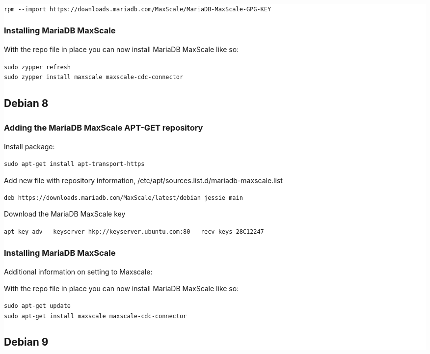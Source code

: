
```
rpm --import https://downloads.mariadb.com/MaxScale/MariaDB-MaxScale-GPG-KEY
```

### Installing MariaDB MaxScale


With the repo file in place you can now install MariaDB MaxScale like so:


```
sudo zypper refresh
sudo zypper install maxscale maxscale-cdc-connector
```

## Debian 8


### Adding the MariaDB MaxScale APT-GET repository


Install package:


```
sudo apt-get install apt-transport-https
```

Add new file with repository information, /etc/apt/sources.list.d/mariadb-maxscale.list


```
deb https://downloads.mariadb.com/MaxScale/latest/debian jessie main
```

Download the MariaDB MaxScale key


```
apt-key adv --keyserver hkp://keyserver.ubuntu.com:80 --recv-keys 28C12247
```

### Installing MariaDB MaxScale


Additional information on setting to Maxscale:


[](https://app.gitbook.com/s/0pSbu5DcMSW4KwAkUcmX/mariadb-maxscale-21-06/)


With the repo file in place you can now install MariaDB MaxScale like so:


```
sudo apt-get update
sudo apt-get install maxscale maxscale-cdc-connector
```

## Debian 9

